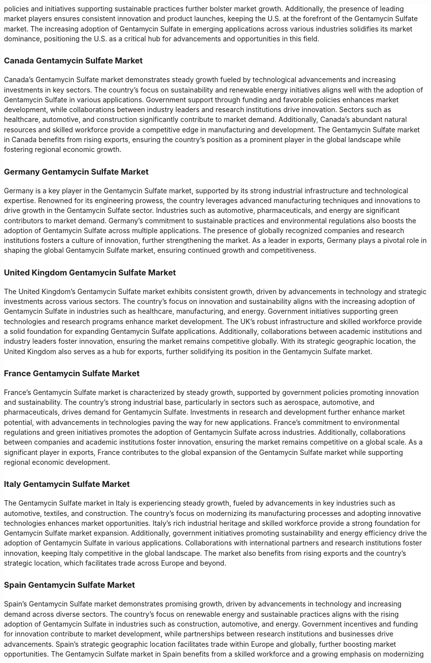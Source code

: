 policies and initiatives supporting sustainable practices further bolster market growth. Additionally, the presence of leading market players ensures consistent innovation and product launches, keeping the U.S. at the forefront of the Gentamycin Sulfate market. The increasing adoption of Gentamycin Sulfate in emerging applications across various industries solidifies its market dominance, positioning the U.S. as a critical hub for advancements and opportunities in this field.</p><h3>Canada Gentamycin Sulfate Market</h3><p>Canada&rsquo;s Gentamycin Sulfate market demonstrates steady growth fueled by technological advancements and increasing investments in key sectors. The country&rsquo;s focus on sustainability and renewable energy initiatives aligns well with the adoption of Gentamycin Sulfate in various applications. Government support through funding and favorable policies enhances market development, while collaborations between industry leaders and research institutions drive innovation. Sectors such as healthcare, automotive, and construction significantly contribute to market demand. Additionally, Canada&rsquo;s abundant natural resources and skilled workforce provide a competitive edge in manufacturing and development. The Gentamycin Sulfate market in Canada benefits from rising exports, ensuring the country&rsquo;s position as a prominent player in the global landscape while fostering regional economic growth.</p><h3>Germany Gentamycin Sulfate Market</h3><p>Germany is a key player in the Gentamycin Sulfate market, supported by its strong industrial infrastructure and technological expertise. Renowned for its engineering prowess, the country leverages advanced manufacturing techniques and innovations to drive growth in the Gentamycin Sulfate sector. Industries such as automotive, pharmaceuticals, and energy are significant contributors to market demand. Germany&rsquo;s commitment to sustainable practices and environmental regulations also boosts the adoption of Gentamycin Sulfate across multiple applications. The presence of globally recognized companies and research institutions fosters a culture of innovation, further strengthening the market. As a leader in exports, Germany plays a pivotal role in shaping the global Gentamycin Sulfate market, ensuring continued growth and competitiveness.</p><h3>United Kingdom Gentamycin Sulfate Market</h3><p>The United Kingdom&rsquo;s Gentamycin Sulfate market exhibits consistent growth, driven by advancements in technology and strategic investments across various sectors. The country&rsquo;s focus on innovation and sustainability aligns with the increasing adoption of Gentamycin Sulfate in industries such as healthcare, manufacturing, and energy. Government initiatives supporting green technologies and research programs enhance market development. The UK&rsquo;s robust infrastructure and skilled workforce provide a solid foundation for expanding Gentamycin Sulfate applications. Additionally, collaborations between academic institutions and industry leaders foster innovation, ensuring the market remains competitive globally. With its strategic geographic location, the United Kingdom also serves as a hub for exports, further solidifying its position in the Gentamycin Sulfate market.</p><h3>France Gentamycin Sulfate Market</h3><p>France&rsquo;s Gentamycin Sulfate market is characterized by steady growth, supported by government policies promoting innovation and sustainability. The country&rsquo;s strong industrial base, particularly in sectors such as aerospace, automotive, and pharmaceuticals, drives demand for Gentamycin Sulfate. Investments in research and development further enhance market potential, with advancements in technologies paving the way for new applications. France&rsquo;s commitment to environmental regulations and green initiatives promotes the adoption of Gentamycin Sulfate across industries. Additionally, collaborations between companies and academic institutions foster innovation, ensuring the market remains competitive on a global scale. As a significant player in exports, France contributes to the global expansion of the Gentamycin Sulfate market while supporting regional economic development.</p><h3>Italy Gentamycin Sulfate Market</h3><p>The Gentamycin Sulfate market in Italy is experiencing steady growth, fueled by advancements in key industries such as automotive, textiles, and construction. The country&rsquo;s focus on modernizing its manufacturing processes and adopting innovative technologies enhances market opportunities. Italy&rsquo;s rich industrial heritage and skilled workforce provide a strong foundation for Gentamycin Sulfate market expansion. Additionally, government initiatives promoting sustainability and energy efficiency drive the adoption of Gentamycin Sulfate in various applications. Collaborations with international partners and research institutions foster innovation, keeping Italy competitive in the global landscape. The market also benefits from rising exports and the country&rsquo;s strategic location, which facilitates trade across Europe and beyond.</p><h3>Spain Gentamycin Sulfate Market</h3><p>Spain&rsquo;s Gentamycin Sulfate market demonstrates promising growth, driven by advancements in technology and increasing demand across diverse sectors. The country&rsquo;s focus on renewable energy and sustainable practices aligns with the rising adoption of Gentamycin Sulfate in industries such as construction, automotive, and energy. Government incentives and funding for innovation contribute to market development, while partnerships between research institutions and businesses drive advancements. Spain&rsquo;s strategic geographic location facilitates trade within Europe and globally, further boosting market opportunities. The Gentamycin Sulfate market in Spain benefits from a skilled workforce and a growing emphasis on modernizing
